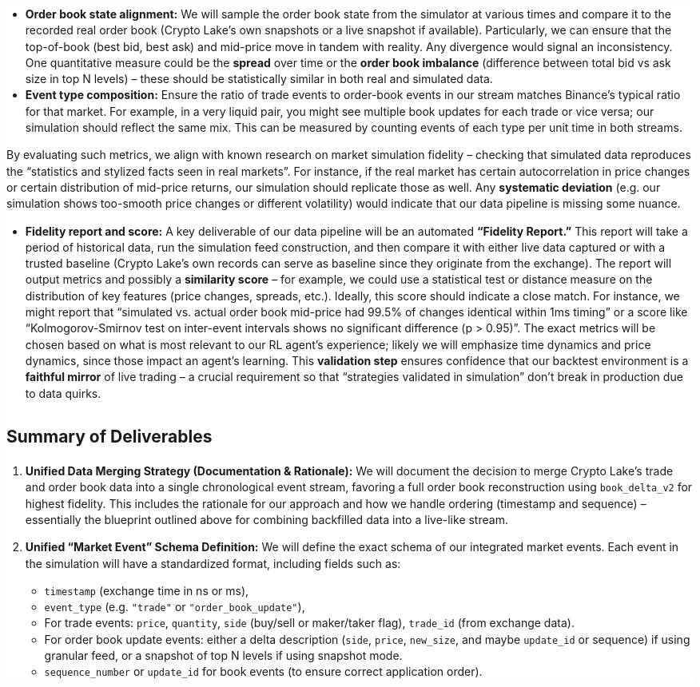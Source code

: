   * **Order book state alignment:** We will sample the order book state from the simulator at various times and compare it to the recorded real order book (Crypto Lake’s own snapshots or a live snapshot if available). Particularly, we can ensure that the top-of-book (best bid, best ask) and mid-price move in tandem with reality. Any divergence would signal an inconsistency. One quantitative measure could be the **spread** over time or the **order book imbalance** (difference between total bid vs ask size in top N levels) – these should be statistically similar in both real and simulated data.
  * **Event type composition:** Ensure the ratio of trade events to order-book events in our stream matches Binance’s typical ratio for that market. For example, in a very liquid pair, you might see multiple book updates for each trade or vice versa; our simulation should reflect the same mix. This can be measured by counting events of each type per unit time in both streams.

  By evaluating such metrics, we align with known research on market simulation fidelity – checking that simulated data reproduces the “statistics and stylized facts seen in real markets”. For instance, if the real market has certain autocorrelation in price changes or certain distribution of mid-price returns, our simulation should replicate those as well. Any **systematic deviation** (e.g. our simulation shows too-smooth price changes or different volatility) would indicate that our data pipeline is missing some nuance.

* **Fidelity report and score:** A key deliverable of our data pipeline will be an automated **“Fidelity Report.”** This report will take a period of historical data, run the simulation feed construction, and then compare it with either live data captured or with a trusted baseline (Crypto Lake’s own records can serve as baseline since they originate from the exchange). The report will output metrics and possibly a **similarity score** – for example, we could use a statistical test or distance measure on the distribution of key features (price changes, spreads, etc.). Ideally, this score should indicate a close match. For instance, we might report that “simulated vs. actual order book mid-price had 99.5% of changes identical within 1ms timing” or a score like “Kolmogorov-Smirnov test on inter-event intervals shows no significant difference (p > 0.95)”. The exact metrics will be chosen based on what is most relevant to our RL agent’s experience; likely we will emphasize time dynamics and price dynamics, since those impact an agent’s learning. This **validation step** ensures confidence that our backtest environment is a **faithful mirror** of live trading – a crucial requirement so that “strategies validated in simulation” don’t break in production due to data quirks.

## Summary of Deliverables

1. **Unified Data Merging Strategy (Documentation & Rationale):** We will document the decision to merge Crypto Lake’s trade and order book data into a single chronological event stream, favoring a full order book reconstruction using `book_delta_v2` for highest fidelity. This includes the rationale for our approach and how we handle ordering (timestamp and sequence) – essentially the blueprint outlined above for combining backfilled data into a live-like stream.

2. **Unified “Market Event” Schema Definition:** We will define the exact schema of our integrated market events. Each event in the simulation will have a standardized format, including fields such as:

   * `timestamp` (exchange time in ns or ms),
   * `event_type` (e.g. `"trade"` or `"order_book_update"`),
   * For trade events: `price`, `quantity`, `side` (buy/sell or maker/taker flag), `trade_id` (from exchange data).
   * For order book update events: either a delta description (`side`, `price`, `new_size`, and maybe `update_id` or sequence) if using granular feed, or a snapshot of top N levels if using snapshot mode.
   * `sequence_number` or `update_id` for book events (to ensure correct application order).
